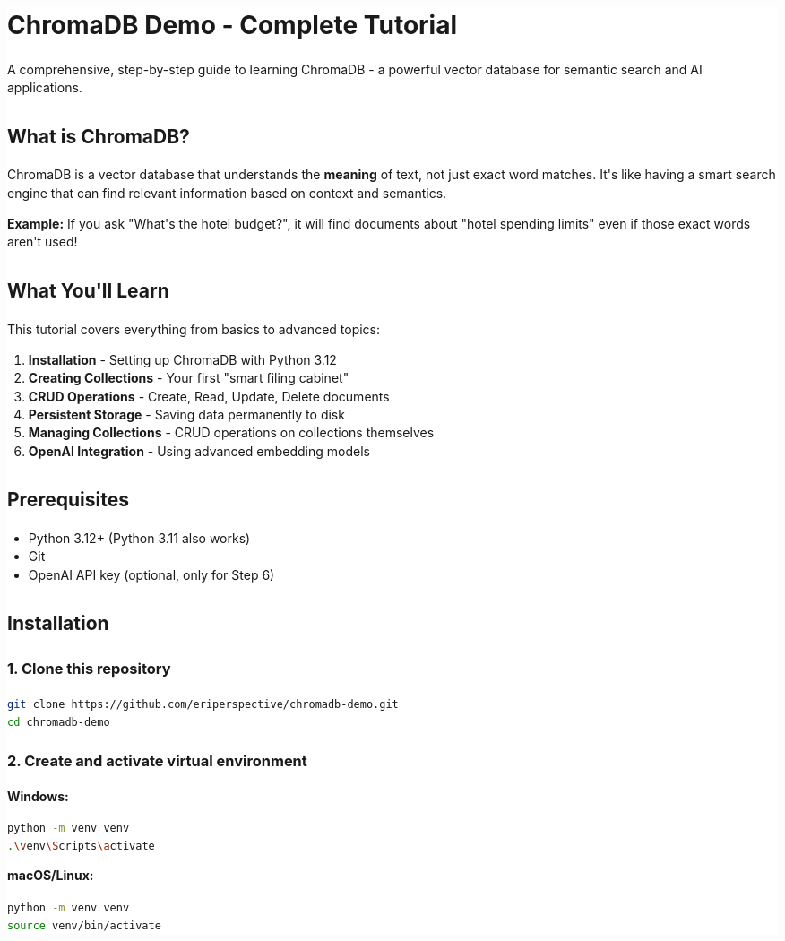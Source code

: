 # ChromaDB Demo - Complete Tutorial

A comprehensive, step-by-step guide to learning ChromaDB - a powerful vector database for semantic search and AI applications.

## What is ChromaDB?

ChromaDB is a vector database that understands the **meaning** of text, not just exact word matches. It's like having a smart search engine that can find relevant information based on context and semantics.

**Example:** If you ask "What's the hotel budget?", it will find documents about "hotel spending limits" even if those exact words aren't used!

## What You'll Learn

This tutorial covers everything from basics to advanced topics:

1. **Installation** - Setting up ChromaDB with Python 3.12
2. **Creating Collections** - Your first "smart filing cabinet"
3. **CRUD Operations** - Create, Read, Update, Delete documents
4. **Persistent Storage** - Saving data permanently to disk
5. **Managing Collections** - CRUD operations on collections themselves
6. **OpenAI Integration** - Using advanced embedding models

## Prerequisites

- Python 3.12+ (Python 3.11 also works)
- Git
- OpenAI API key (optional, only for Step 6)

## Installation

### 1. Clone this repository

```bash
git clone https://github.com/eriperspective/chromadb-demo.git
cd chromadb-demo
```

### 2. Create and activate virtual environment

**Windows:**
```bash
python -m venv venv
.\venv\Scripts\activate
```

**macOS/Linux:**
```bash
python -m venv venv
source venv/bin/activate
```
